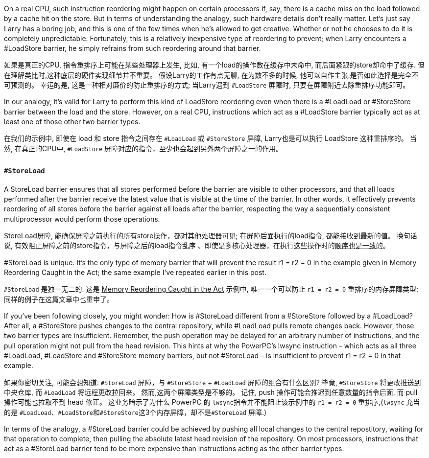 On a real CPU, such instruction reordering might happen on certain processors if, say, there is a cache miss on the load followed by a cache hit on the store. But in terms of understanding the analogy, such hardware details don’t really matter. Let’s just say Larry has a boring job, and this is one of the few times when he’s allowed to get creative. Whether or not he chooses to do it is completely unpredictable. Fortunately, this is a relatively inexpensive type of reordering to prevent; when Larry encounters a #LoadStore barrier, he simply refrains from such reordering around that barrier.

如果是真正的CPU, 指令重排序上可能在某些处理器上发生, 比如, 有一个load的操作数在缓存中未命中, 而后面紧跟的store却命中了缓存. 但在理解类比时,这种底层的硬件实现细节并不重要。 假设Larry的工作有点无聊, 在为数不多的时候, 他可以自作主张.是否如此选择是完全不可预测的。 幸运的是, 这是一种相对廉价的防止重排序的方式; 当Larry遇到 `#LoadStore` 屏障时, 只要在屏障附近去除重排序功能即可。

In our analogy, it’s valid for Larry to perform this kind of LoadStore reordering even when there is a #LoadLoad or #StoreStore barrier between the load and the store. However, on a real CPU, instructions which act as a #LoadStore barrier typically act as at least one of those other two barrier types.

在我们的示例中, 即使在 load 和 store 指令之间存在 `#LoadLoad` 或 `#StoreStore` 屏障, Larry也是可以执行 LoadStore 这种重排序的。 当然, 在真正的CPU中, `#LoadStore` 屏障对应的指令，至少也会起到另外两个屏障之一的作用。

### `#StoreLoad`

A StoreLoad barrier ensures that all stores performed before the barrier are visible to other processors, and that all loads performed after the barrier receive the latest value that is visible at the time of the barrier. In other words, it effectively prevents reordering of all stores before the barrier against all loads after the barrier, respecting the way a sequentially consistent multiprocessor would perform those operations.

StoreLoad屏障, 能确保屏障之前执行的所有store操作，都对其他处理器可见; 在屏障后面执行的load指令, 都能接收到最新的值。 换句话说, 有效阻止屏障之前的store指令，与屏障之后的load指令乱序 、即使是多核心处理器，在执行这些操作时的[顺序也是一致的](http://preshing.com/20120612/an-introduction-to-lock-free-programming#sequential-consistency)。

\#StoreLoad is unique. It’s the only type of memory barrier that will prevent the result r1 = r2 = 0 in the example given in Memory Reordering Caught in the Act; the same example I’ve repeated earlier in this post.

`#StoreLoad` 是独一无二的. 这是 [Memory Reordering Caught in the Act](http://preshing.com/20120515/memory-reordering-caught-in-the-act) 示例中, 唯一一个可以防止 `r1 = r2 = 0` 重排序的内存屏障类型; 同样的例子在这篇文章中也重申了。

If you’ve been following closely, you might wonder: How is #StoreLoad different from a #StoreStore followed by a #LoadLoad? After all, a #StoreStore pushes changes to the central repository, while #LoadLoad pulls remote changes back. However, those two barrier types are insufficient. Remember, the push operation may be delayed for an arbitrary number of instructions, and the pull operation might not pull from the head revision. This hints at why the PowerPC’s lwsync instruction – which acts as all three #LoadLoad, #LoadStore and #StoreStore memory barriers, but not #StoreLoad – is insufficient to prevent r1 = r2 = 0 in that example.

如果你密切关注, 可能会想知道: `#StoreLoad` 屏障，与 `#StoreStore` + `#LoadLoad` 屏障的组合有什么区别? 毕竟, `#StoreStore` 将更改推送到中央仓库, 而 `#LoadLoad` 将远程更改拉回来。 然而,这两个屏障类型是不够的。 记住, push 操作可能会推迟到任意数量的指令后面, 而 pull 操作可能也拉取不到 head 修正。 这业务暗示了为什么 PowerPC 的 `lwsync`指令并不能阻止该示例中的 `r1 = r2 = 0` 重排序,(`lwsync` 充当的是 `#LoadLoad`、`#LoadStore`和`#StoreStore`这3个内存屏障，却不是`#StoreLoad` 屏障.)

In terms of the analogy, a #StoreLoad barrier could be achieved by pushing all local changes to the central repostitory, waiting for that operation to complete, then pulling the absolute latest head revision of the repository. On most processors, instructions that act as a #StoreLoad barrier tend to be more expensive than instructions acting as the other barrier types.
